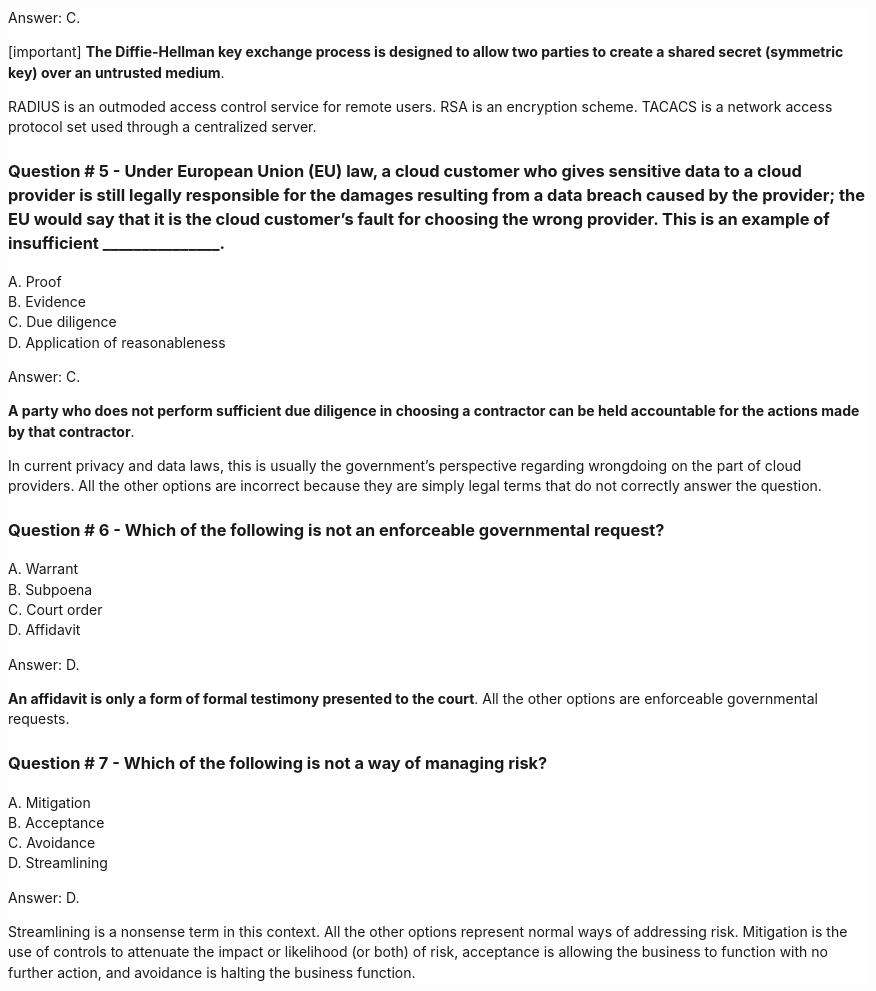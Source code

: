 Answer: C.                 

[important] **The Diffie-Hellman key exchange process is designed to allow two parties to create a shared secret (symmetric key) over an untrusted medium**.

RADIUS is an outmoded access control service for remote users. RSA is an encryption scheme. TACACS is a network access protocol set used through a centralized server.

### Question # 5 - Under European Union (EU) law, a cloud customer who gives sensitive data to a cloud provider is still legally responsible for the damages resulting from a data breach caused by the provider; the EU would say that it is the cloud customer’s fault for choosing the wrong provider. This is an example of insufficient _______________.               
A. Proof               
B. Evidence                    
C. Due diligence                   
D. Application of reasonableness               

Answer: C. 

**A party who does not perform sufficient due diligence in choosing a contractor can be held accountable for the actions made by that contractor**. 

In current privacy and data laws, this is usually the government’s perspective regarding wrongdoing on the part of cloud providers.
All the other options are incorrect because they are simply legal terms that do not correctly answer the question.

### Question # 6 - Which of the following is not an enforceable governmental request?                
A. Warrant               
B. Subpoena                
C. Court order                
D. Affidavit                 

Answer: D.                

**An affidavit is only a form of formal testimony presented to the court**. 
All the other options are enforceable governmental requests.

### Question # 7 - Which of the following is not a way of managing risk?                  
A. Mitigation                
B. Acceptance               
C. Avoidance               
D. Streamlining             

Answer: D.                

Streamlining is a nonsense term in this context. All the other options represent normal ways of addressing risk. Mitigation is the use of controls to attenuate the impact or likelihood (or both) of risk, acceptance is allowing the business to function with no further action, and avoidance is halting the business function.
